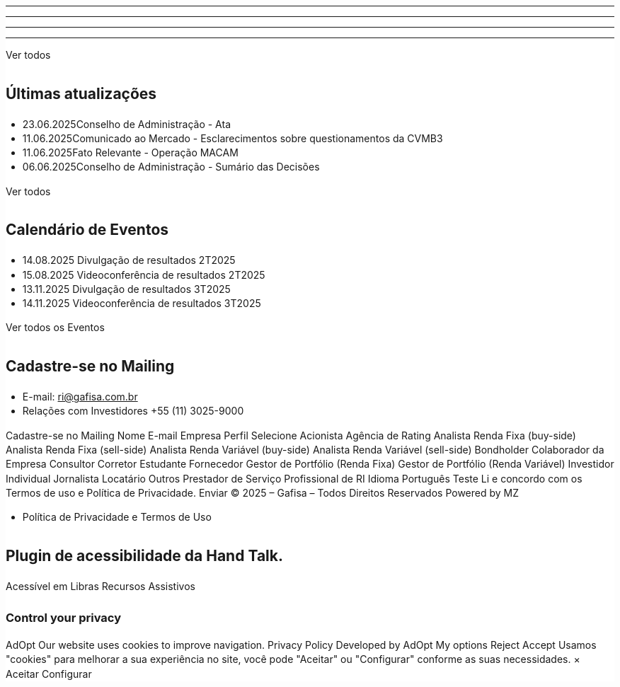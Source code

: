 
  *   *   *   *   * 

  *   *   *   *   * 

  *   *   *   *   * 

  *   *   *   *   * 

Ver todos
## Últimas atualizações
  * 23.06.2025Conselho de Administração - Ata
  * 11.06.2025Comunicado ao Mercado - Esclarecimentos sobre questionamentos da CVMB3
  * 11.06.2025Fato Relevante - Operação MACAM
  * 06.06.2025Conselho de Administração - Sumário das Decisões


Ver todos
## Calendário de Eventos
  * 14.08.2025 Divulgação de resultados 2T2025
  * 15.08.2025 Videoconferência de resultados 2T2025
  * 13.11.2025 Divulgação de resultados 3T2025
  * 14.11.2025 Videoconferência de resultados 3T2025


Ver todos os Eventos
## Cadastre-se no Mailing
  * E-mail: ri@gafisa.com.br
  * Relações com Investidores +55 (11) 3025-9000


Cadastre-se no Mailing
Nome
E-mail
Empresa
Perfil
Selecione Acionista Agência de Rating Analista Renda Fixa (buy-side) Analista Renda Fixa (sell-side) Analista Renda Variável (buy-side) Analista Renda Variável (sell-side) Bondholder Colaborador da Empresa Consultor Corretor Estudante Fornecedor Gestor de Portfólio (Renda Fixa) Gestor de Portfólio (Renda Variável) Investidor Individual Jornalista Locatário Outros Prestador de Serviço Profissional de RI
Idioma Português Teste
Li e concordo com os Termos de uso e Política de Privacidade.
Enviar
© 2025 – Gafisa – Todos Direitos Reservados
Powered by MZ
  * Política de Privacidade e Termos de Uso


## Plugin de acessibilidade da Hand Talk.
Acessível em Libras
Recursos Assistivos
### Control your privacy
AdOpt
Our website uses cookies to improve navigation. Privacy Policy Developed by AdOpt
My options Reject Accept
Usamos "cookies" para melhorar a sua experiência no site, você pode "Aceitar" ou "Configurar" conforme as suas necessidades. ×
Aceitar
Configurar
